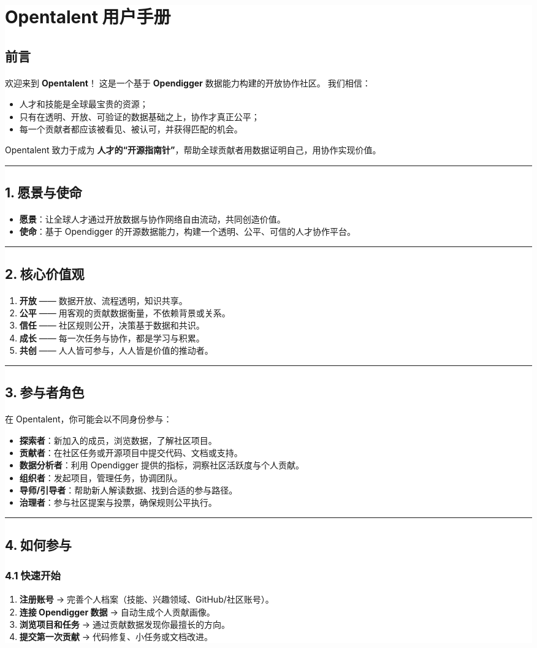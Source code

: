 # Opentalent 用户手册

## 前言

欢迎来到 **Opentalent**！
 这是一个基于 **Opendigger** 数据能力构建的开放协作社区。
 我们相信：

- 人才和技能是全球最宝贵的资源；
- 只有在透明、开放、可验证的数据基础之上，协作才真正公平；
- 每一个贡献者都应该被看见、被认可，并获得匹配的机会。

Opentalent 致力于成为 **人才的“开源指南针”**，帮助全球贡献者用数据证明自己，用协作实现价值。

------

## 1. 愿景与使命

- **愿景**：让全球人才通过开放数据与协作网络自由流动，共同创造价值。
- **使命**：基于 Opendigger 的开源数据能力，构建一个透明、公平、可信的人才协作平台。

------

## 2. 核心价值观

1. **开放** —— 数据开放、流程透明，知识共享。
2. **公平** —— 用客观的贡献数据衡量，不依赖背景或关系。
3. **信任** —— 社区规则公开，决策基于数据和共识。
4. **成长** —— 每一次任务与协作，都是学习与积累。
5. **共创** —— 人人皆可参与，人人皆是价值的推动者。

------

## 3. 参与者角色

在 Opentalent，你可能会以不同身份参与：

- **探索者**：新加入的成员，浏览数据，了解社区项目。
- **贡献者**：在社区任务或开源项目中提交代码、文档或支持。
- **数据分析者**：利用 Opendigger 提供的指标，洞察社区活跃度与个人贡献。
- **组织者**：发起项目，管理任务，协调团队。
- **导师/引导者**：帮助新人解读数据、找到合适的参与路径。
- **治理者**：参与社区提案与投票，确保规则公平执行。

------

## 4. 如何参与

### 4.1 快速开始

1. **注册账号** → 完善个人档案（技能、兴趣领域、GitHub/社区账号）。
2. **连接 Opendigger 数据** → 自动生成个人贡献画像。
3. **浏览项目和任务** → 通过贡献数据发现你最擅长的方向。
4. **提交第一次贡献** → 代码修复、小任务或文档改进。
